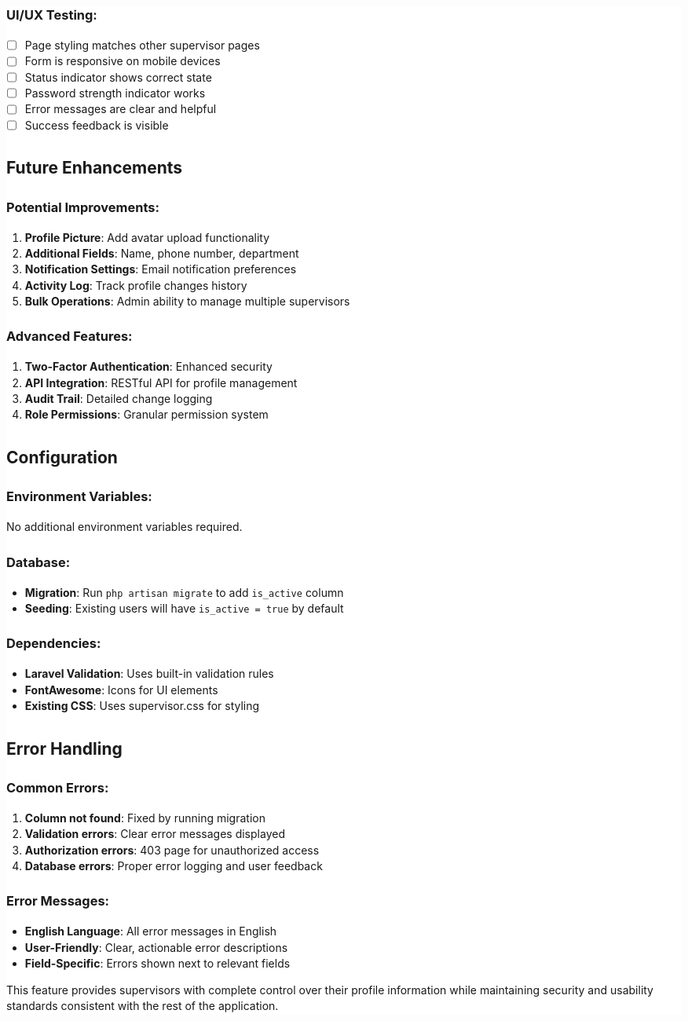 ### UI/UX Testing:
- [ ] Page styling matches other supervisor pages
- [ ] Form is responsive on mobile devices
- [ ] Status indicator shows correct state
- [ ] Password strength indicator works
- [ ] Error messages are clear and helpful
- [ ] Success feedback is visible

## Future Enhancements

### Potential Improvements:
1. **Profile Picture**: Add avatar upload functionality
2. **Additional Fields**: Name, phone number, department
3. **Notification Settings**: Email notification preferences
4. **Activity Log**: Track profile changes history
5. **Bulk Operations**: Admin ability to manage multiple supervisors

### Advanced Features:
1. **Two-Factor Authentication**: Enhanced security
2. **API Integration**: RESTful API for profile management
3. **Audit Trail**: Detailed change logging
4. **Role Permissions**: Granular permission system

## Configuration

### Environment Variables:
No additional environment variables required.

### Database:
- **Migration**: Run `php artisan migrate` to add `is_active` column
- **Seeding**: Existing users will have `is_active = true` by default

### Dependencies:
- **Laravel Validation**: Uses built-in validation rules
- **FontAwesome**: Icons for UI elements
- **Existing CSS**: Uses supervisor.css for styling

## Error Handling

### Common Errors:
1. **Column not found**: Fixed by running migration
2. **Validation errors**: Clear error messages displayed
3. **Authorization errors**: 403 page for unauthorized access
4. **Database errors**: Proper error logging and user feedback

### Error Messages:
- **English Language**: All error messages in English
- **User-Friendly**: Clear, actionable error descriptions
- **Field-Specific**: Errors shown next to relevant fields

This feature provides supervisors with complete control over their profile information while maintaining security and usability standards consistent with the rest of the application.
